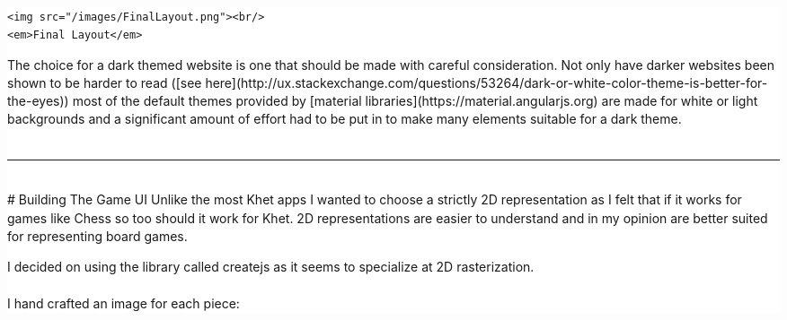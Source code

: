     <img src="/images/FinalLayout.png"><br/>
	<em>Final Layout</em>
</p>
The choice for a dark themed website is one that should be made with careful consideration. 
Not only have darker websites been shown to be harder to read ([see here](http://ux.stackexchange.com/questions/53264/dark-or-white-color-theme-is-better-for-the-eyes)) most of the default themes provided by [material libraries](https://material.angularjs.org) are made for white or light backgrounds and a significant amount of effort had to be put in to make many elements suitable for a dark theme.
<br/><br/>

---

<br/>
# Building The Game UI
Unlike the most Khet apps I wanted to choose a strictly 2D representation as I felt that if it works for games like Chess so too should it work for Khet.
2D representations are easier to understand and in my opinion are better suited for representing board games.

I decided on using the library called createjs as it seems to specialize at 2D rasterization.
<br/><br/>
I hand crafted an image for each piece:
<p align="center">